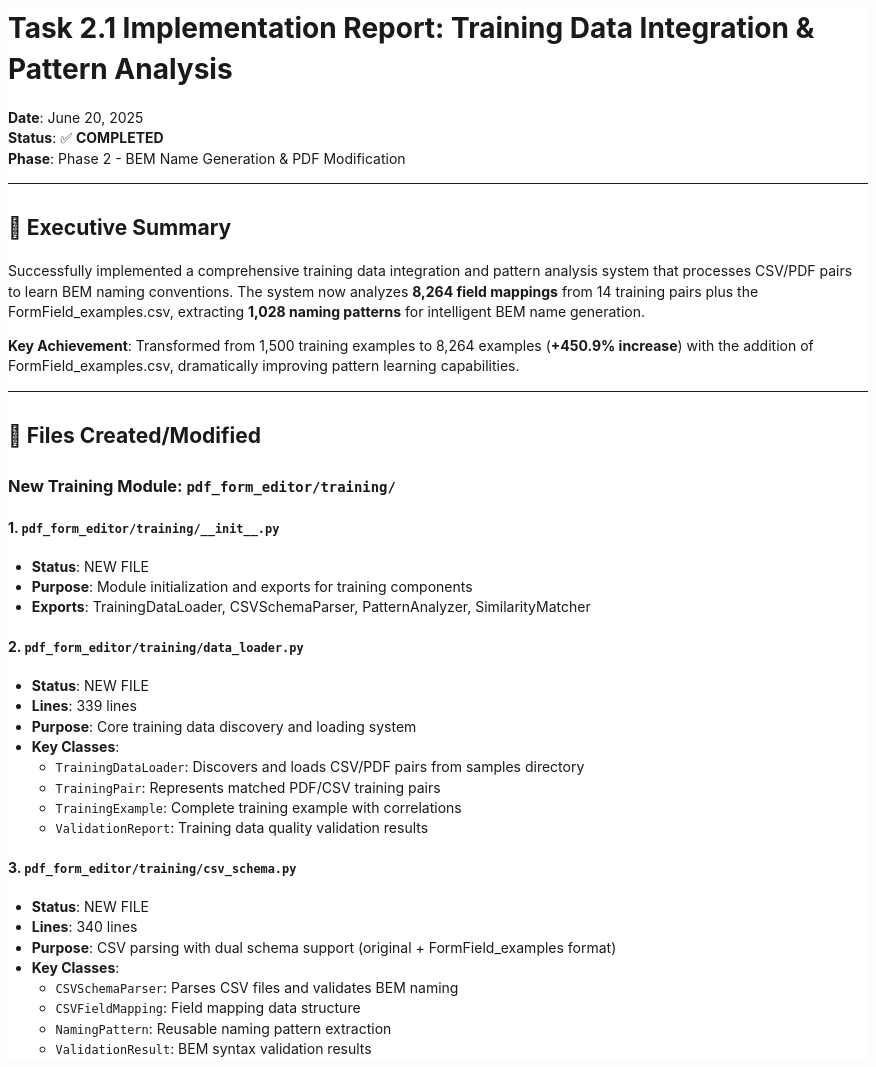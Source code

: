 # Task 2.1 Implementation Report: Training Data Integration & Pattern Analysis

**Date**: June 20, 2025  
**Status**: ✅ **COMPLETED**  
**Phase**: Phase 2 - BEM Name Generation & PDF Modification

---

## 🎯 Executive Summary

Successfully implemented a comprehensive training data integration and pattern analysis system that processes CSV/PDF pairs to learn BEM naming conventions. The system now analyzes **8,264 field mappings** from 14 training pairs plus the FormField_examples.csv, extracting **1,028 naming patterns** for intelligent BEM name generation.

**Key Achievement**: Transformed from 1,500 training examples to 8,264 examples (**+450.9% increase**) with the addition of FormField_examples.csv, dramatically improving pattern learning capabilities.

---

## 📁 Files Created/Modified

### **New Training Module**: `pdf_form_editor/training/`

#### **1. `pdf_form_editor/training/__init__.py`**
- **Status**: NEW FILE
- **Purpose**: Module initialization and exports for training components
- **Exports**: TrainingDataLoader, CSVSchemaParser, PatternAnalyzer, SimilarityMatcher

#### **2. `pdf_form_editor/training/data_loader.py`**
- **Status**: NEW FILE
- **Lines**: 339 lines
- **Purpose**: Core training data discovery and loading system
- **Key Classes**:
  - `TrainingDataLoader`: Discovers and loads CSV/PDF pairs from samples directory
  - `TrainingPair`: Represents matched PDF/CSV training pairs
  - `TrainingExample`: Complete training example with correlations
  - `ValidationReport`: Training data quality validation results

#### **3. `pdf_form_editor/training/csv_schema.py`**
- **Status**: NEW FILE
- **Lines**: 340 lines
- **Purpose**: CSV parsing with dual schema support (original + FormField_examples format)
- **Key Classes**:
  - `CSVSchemaParser`: Parses CSV files and validates BEM naming
  - `CSVFieldMapping`: Field mapping data structure
  - `NamingPattern`: Reusable naming pattern extraction
  - `ValidationResult`: BEM syntax validation results
